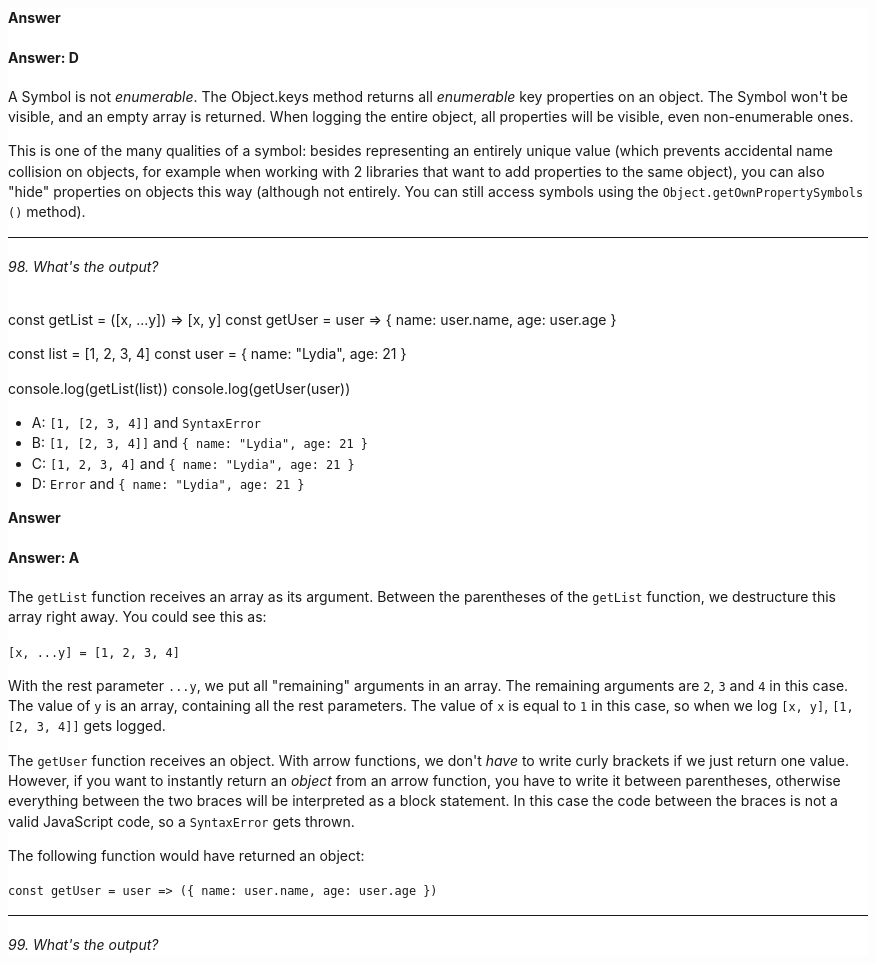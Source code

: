 **Answer**

#### Answer: D

A Symbol is not _enumerable_. The Object.keys method returns all _enumerable_ key properties on an object. The Symbol won't be visible, and an empty array is returned. When logging the entire object, all properties will be visible, even non-enumerable ones.

This is one of the many qualities of a symbol: besides representing an entirely unique value (which prevents accidental name collision on objects, for example when working with 2 libraries that want to add properties to the same object), you can also "hide" properties on objects this way (although not entirely. You can still access symbols using the `Object.getOwnPropertySymbols()` method).

* * *

###### 98\. What's the output?

const getList \= (\[x, ...y\]) \=> \[x, y\]
const getUser \= user \=> { name: user.name, age: user.age }

const list \= \[1, 2, 3, 4\]
const user \= { name: "Lydia", age: 21 }

console.log(getList(list))
console.log(getUser(user))

-   A: `[1, [2, 3, 4]]` and `SyntaxError`
-   B: `[1, [2, 3, 4]]` and `{ name: "Lydia", age: 21 }`
-   C: `[1, 2, 3, 4]` and `{ name: "Lydia", age: 21 }`
-   D: `Error` and `{ name: "Lydia", age: 21 }`

**Answer**

#### Answer: A

The `getList` function receives an array as its argument. Between the parentheses of the `getList` function, we destructure this array right away. You could see this as:

`[x, ...y] = [1, 2, 3, 4]`

With the rest parameter `...y`, we put all "remaining" arguments in an array. The remaining arguments are `2`, `3` and `4` in this case. The value of `y` is an array, containing all the rest parameters. The value of `x` is equal to `1` in this case, so when we log `[x, y]`, `[1, [2, 3, 4]]` gets logged.

The `getUser` function receives an object. With arrow functions, we don't _have_ to write curly brackets if we just return one value. However, if you want to instantly return an _object_ from an arrow function, you have to write it between parentheses, otherwise everything between the two braces will be interpreted as a block statement. In this case the code between the braces is not a valid JavaScript code, so a `SyntaxError` gets thrown.

The following function would have returned an object:

`const getUser = user => ({ name: user.name, age: user.age })`

* * *

###### 99\. What's the output?
